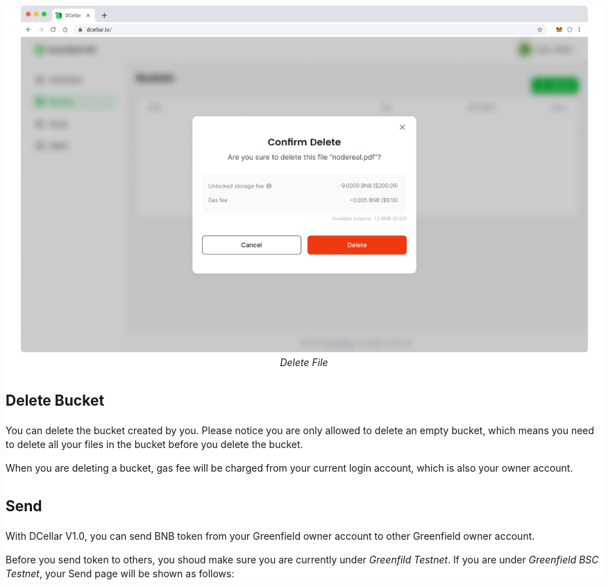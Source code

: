 <div align="center"><img src="../../asset/208-confirm-delete.png"  height="95%" width="95%"></div>
<div align="center"><i>Delete File</i></div>

## Delete Bucket

You can delete the bucket created by you. Please notice you are only allowed to delete an empty bucket, which means you need to delete all your files in the bucket before you delete the bucket.

When you are deleting a bucket, gas fee will be charged from your current login account, which is also your owner account.



## Send

With DCellar V1.0, you can send BNB token from your Greenfield owner account  to other Greenfield owner account.

Before you send token to others, you shoud make sure you are currently under *Greenfild  Testnet*. If you are under *Greenfield BSC Testnet*, your Send page will be shown as follows:
